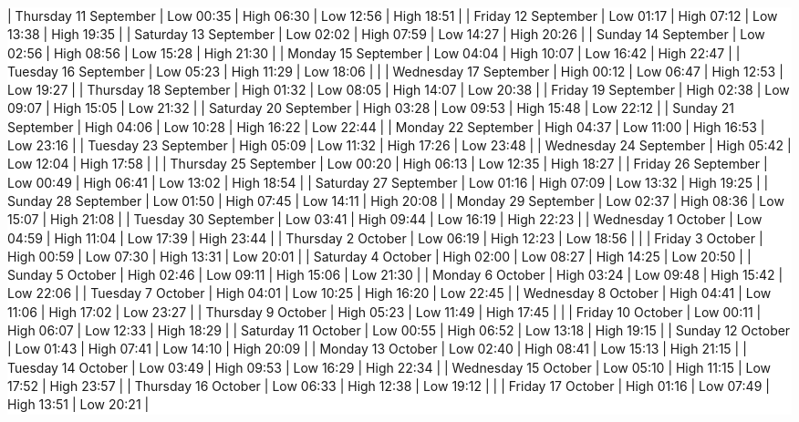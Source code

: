 | Thursday 11 September | Low 00:35 | High 06:30 | Low 12:56 | High 18:51 | 
| Friday 12 September | Low 01:17 | High 07:12 | Low 13:38 | High 19:35 | 
| Saturday 13 September | Low 02:02 | High 07:59 | Low 14:27 | High 20:26 | 
| Sunday 14 September | Low 02:56 | High 08:56 | Low 15:28 | High 21:30 | 
| Monday 15 September | Low 04:04 | High 10:07 | Low 16:42 | High 22:47 | 
| Tuesday 16 September | Low 05:23 | High 11:29 | Low 18:06 |  | 
| Wednesday 17 September | High 00:12 | Low 06:47 | High 12:53 | Low 19:27 | 
| Thursday 18 September | High 01:32 | Low 08:05 | High 14:07 | Low 20:38 | 
| Friday 19 September | High 02:38 | Low 09:07 | High 15:05 | Low 21:32 | 
| Saturday 20 September | High 03:28 | Low 09:53 | High 15:48 | Low 22:12 | 
| Sunday 21 September | High 04:06 | Low 10:28 | High 16:22 | Low 22:44 | 
| Monday 22 September | High 04:37 | Low 11:00 | High 16:53 | Low 23:16 | 
| Tuesday 23 September | High 05:09 | Low 11:32 | High 17:26 | Low 23:48 | 
| Wednesday 24 September | High 05:42 | Low 12:04 | High 17:58 |  | 
| Thursday 25 September | Low 00:20 | High 06:13 | Low 12:35 | High 18:27 | 
| Friday 26 September | Low 00:49 | High 06:41 | Low 13:02 | High 18:54 | 
| Saturday 27 September | Low 01:16 | High 07:09 | Low 13:32 | High 19:25 | 
| Sunday 28 September | Low 01:50 | High 07:45 | Low 14:11 | High 20:08 | 
| Monday 29 September | Low 02:37 | High 08:36 | Low 15:07 | High 21:08 | 
| Tuesday 30 September | Low 03:41 | High 09:44 | Low 16:19 | High 22:23 | 
| Wednesday 1 October | Low 04:59 | High 11:04 | Low 17:39 | High 23:44 | 
| Thursday 2 October | Low 06:19 | High 12:23 | Low 18:56 |  | 
| Friday 3 October | High 00:59 | Low 07:30 | High 13:31 | Low 20:01 | 
| Saturday 4 October | High 02:00 | Low 08:27 | High 14:25 | Low 20:50 | 
| Sunday 5 October | High 02:46 | Low 09:11 | High 15:06 | Low 21:30 | 
| Monday 6 October | High 03:24 | Low 09:48 | High 15:42 | Low 22:06 | 
| Tuesday 7 October | High 04:01 | Low 10:25 | High 16:20 | Low 22:45 | 
| Wednesday 8 October | High 04:41 | Low 11:06 | High 17:02 | Low 23:27 | 
| Thursday 9 October | High 05:23 | Low 11:49 | High 17:45 |  | 
| Friday 10 October | Low 00:11 | High 06:07 | Low 12:33 | High 18:29 | 
| Saturday 11 October | Low 00:55 | High 06:52 | Low 13:18 | High 19:15 | 
| Sunday 12 October | Low 01:43 | High 07:41 | Low 14:10 | High 20:09 | 
| Monday 13 October | Low 02:40 | High 08:41 | Low 15:13 | High 21:15 | 
| Tuesday 14 October | Low 03:49 | High 09:53 | Low 16:29 | High 22:34 | 
| Wednesday 15 October | Low 05:10 | High 11:15 | Low 17:52 | High 23:57 | 
| Thursday 16 October | Low 06:33 | High 12:38 | Low 19:12 |  | 
| Friday 17 October | High 01:16 | Low 07:49 | High 13:51 | Low 20:21 | 